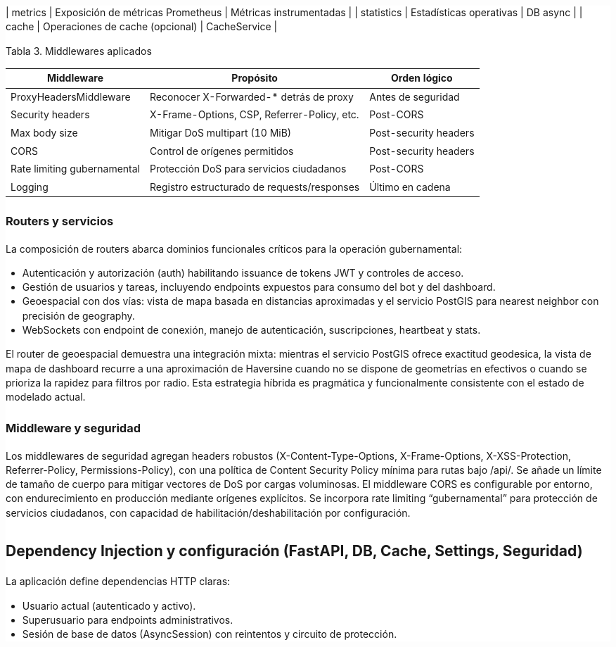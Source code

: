 | metrics                | Exposición de métricas Prometheus           | Métricas instrumentadas                     |
| statistics             | Estadísticas operativas                     | DB async                                    |
| cache                  | Operaciones de cache (opcional)             | CacheService                                |

Tabla 3. Middlewares aplicados

| Middleware                                 | Propósito                                          | Orden lógico          |
|--------------------------------------------|----------------------------------------------------|-----------------------|
| ProxyHeadersMiddleware                      | Reconocer X-Forwarded-* detrás de proxy            | Antes de seguridad    |
| Security headers                           | X-Frame-Options, CSP, Referrer-Policy, etc.        | Post-CORS             |
| Max body size                              | Mitigar DoS multipart (10 MiB)                     | Post-security headers |
| CORS                                       | Control de orígenes permitidos                     | Post-security headers |
| Rate limiting gubernamental                | Protección DoS para servicios ciudadanos           | Post-CORS             |
| Logging                                    | Registro estructurado de requests/responses        | Último en cadena      |

### Routers y servicios

La composición de routers abarca dominios funcionales críticos para la operación gubernamental:
- Autenticación y autorización (auth) habilitando issuance de tokens JWT y controles de acceso.
- Gestión de usuarios y tareas, incluyendo endpoints expuestos para consumo del bot y del dashboard.
- Geoespacial con dos vías: vista de mapa basada en distancias aproximadas y el servicio PostGIS para nearest neighbor con precisión de geography.
- WebSockets con endpoint de conexión, manejo de autenticación, suscripciones, heartbeat y stats.

El router de geoespacial demuestra una integración mixta: mientras el servicio PostGIS ofrece exactitud geodesica, la vista de mapa de dashboard recurre a una aproximación de Haversine cuando no se dispone de geometrías en efectivos o cuando se prioriza la rapidez para filtros por radio. Esta estrategia híbrida es pragmática y funcionalmente consistente con el estado de modelado actual.

### Middleware y seguridad

Los middlewares de seguridad agregan headers robustos (X-Content-Type-Options, X-Frame-Options, X-XSS-Protection, Referrer-Policy, Permissions-Policy), con una política de Content Security Policy mínima para rutas bajo /api/. Se añade un límite de tamaño de cuerpo para mitigar vectores de DoS por cargas voluminosas. El middleware CORS es configurable por entorno, con endurecimiento en producción mediante orígenes explícitos. Se incorpora rate limiting “gubernamental” para protección de servicios ciudadanos, con capacidad de habilitación/deshabilitación por configuración.

## Dependency Injection y configuración (FastAPI, DB, Cache, Settings, Seguridad)

La aplicación define dependencias HTTP claras:
- Usuario actual (autenticado y activo).
- Superusuario para endpoints administrativos.
- Sesión de base de datos (AsyncSession) con reintentos y circuito de protección.
